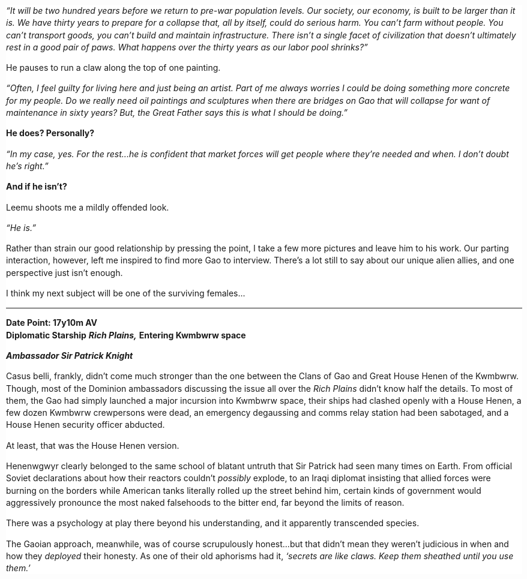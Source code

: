*“It will be two hundred years before we return to pre-war population levels. Our society, our economy, is built to be larger than it is. We have thirty years to prepare for a collapse that, all by itself, could do serious harm. You can’t farm without people. You can’t transport goods, you can’t build and maintain infrastructure. There isn’t a single facet of civilization that doesn’t ultimately rest in a good pair of paws. What happens over the thirty years as our labor pool shrinks?”*

He pauses to run a claw along the top of one painting.

*“Often, I feel guilty for living here and just being an artist. Part of me always worries I could be doing something more concrete for my people. Do we really need oil paintings and sculptures when there are bridges on Gao that will collapse for want of maintenance in sixty years? But, the Great Father says this is what I should be doing.”*

**He does? Personally?**

*“In my case, yes. For the rest...he is confident that market forces will get people where they’re needed and when. I don’t doubt he’s right.”*

**And if he isn’t?**

Leemu shoots me a mildly offended look.

*“He is.”*

Rather than strain our good relationship by pressing the point, I take a few more pictures and leave him to his work. Our parting interaction, however, left me inspired to find more Gao to interview. There’s a lot still to say about our unique alien allies, and one perspective just isn’t enough.

I think my next subject will be one of the surviving females...

___

**Date Point: 17y10m AV**    
**Diplomatic Starship** ***Rich Plains,*** **Entering Kwmbwrw space**

***Ambassador Sir Patrick Knight***

Casus belli, frankly, didn’t come much stronger than the one between the Clans of Gao and Great House Henen of the Kwmbwrw. Though, most of the Dominion ambassadors discussing the issue all over the *Rich Plains* didn’t know half the details. To most of them, the Gao had simply launched a major incursion into Kwmbwrw space, their ships had clashed openly with a House Henen, a few dozen Kwmbwrw crewpersons were dead, an emergency degaussing and comms relay station had been sabotaged, and a House Henen security officer abducted.

At least, that was the House Henen version.

Henenwgwyr clearly belonged to the same school of blatant untruth that Sir Patrick had seen many times on Earth. From official Soviet declarations about how their reactors couldn’t *possibly* explode, to an Iraqi diplomat insisting that allied forces were burning on the borders while American tanks literally rolled up the street behind him, certain kinds of government would aggressively pronounce the most naked falsehoods to the bitter end, far beyond the limits of reason.

There was a psychology at play there beyond his understanding, and it apparently transcended species.

The Gaoian approach, meanwhile, was of course scrupulously honest...but that didn’t mean they weren’t judicious in when and how they *deployed* their honesty. As one of their old aphorisms had it, *‘secrets are like claws. Keep them sheathed until you use them.’*
